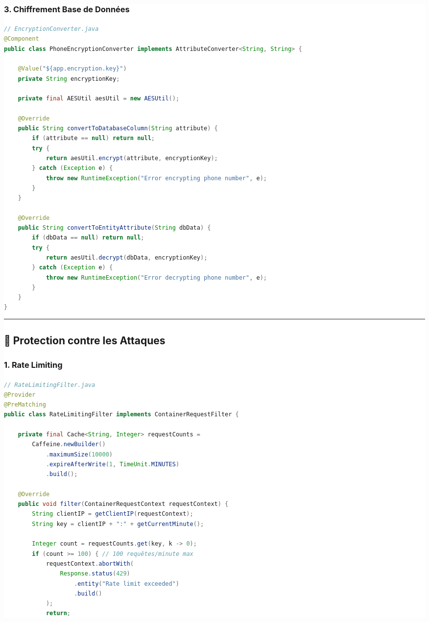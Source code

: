 ### 3. Chiffrement Base de Données
```java
// EncryptionConverter.java
@Component
public class PhoneEncryptionConverter implements AttributeConverter<String, String> {
    
    @Value("${app.encryption.key}")
    private String encryptionKey;
    
    private final AESUtil aesUtil = new AESUtil();

    @Override
    public String convertToDatabaseColumn(String attribute) {
        if (attribute == null) return null;
        try {
            return aesUtil.encrypt(attribute, encryptionKey);
        } catch (Exception e) {
            throw new RuntimeException("Error encrypting phone number", e);
        }
    }

    @Override
    public String convertToEntityAttribute(String dbData) {
        if (dbData == null) return null;
        try {
            return aesUtil.decrypt(dbData, encryptionKey);
        } catch (Exception e) {
            throw new RuntimeException("Error decrypting phone number", e);
        }
    }
}
```

---

## 🚫 Protection contre les Attaques

### 1. Rate Limiting
```java
// RateLimitingFilter.java
@Provider
@PreMatching
public class RateLimitingFilter implements ContainerRequestFilter {
    
    private final Cache<String, Integer> requestCounts = 
        Caffeine.newBuilder()
            .maximumSize(10000)
            .expireAfterWrite(1, TimeUnit.MINUTES)
            .build();
    
    @Override
    public void filter(ContainerRequestContext requestContext) {
        String clientIP = getClientIP(requestContext);
        String key = clientIP + ":" + getCurrentMinute();
        
        Integer count = requestCounts.get(key, k -> 0);
        if (count >= 100) { // 100 requêtes/minute max
            requestContext.abortWith(
                Response.status(429)
                    .entity("Rate limit exceeded")
                    .build()
            );
            return;
```